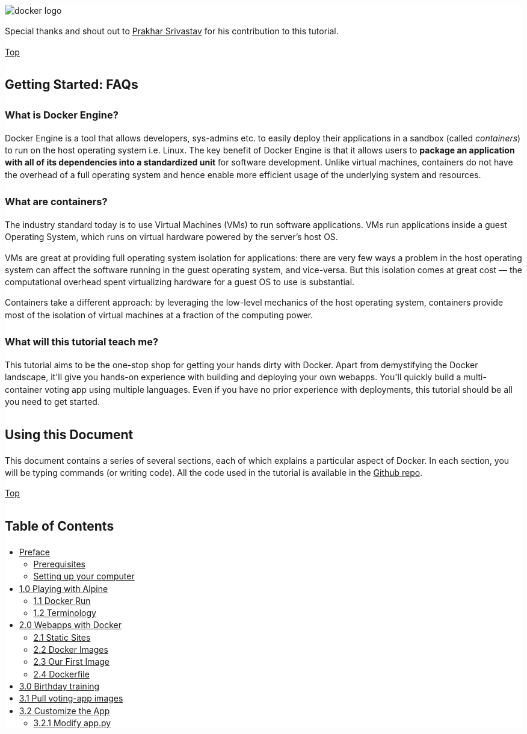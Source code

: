 <a id="top"></a>
<img src="https://raw.githubusercontent.com/docker/Docker-Birthday-3/master/tutorial-images/logo.png" alt="docker logo">

Special thanks and shout out to [Prakhar Srivastav](http://prakhar.me) for his contribution to this tutorial.

<a href="#top" class="top" id="getting-started">Top</a>
## Getting Started: FAQs

### What is Docker Engine?

Docker Engine is a tool that allows developers, sys-admins etc. to easily deploy their applications in a sandbox (called *containers*) to run on the host operating system i.e. Linux. The key benefit of Docker Engine is that it allows users to **package an application with all of its dependencies into a standardized unit** for software development. Unlike virtual machines, containers do not have the overhead of a full operating system and hence enable more efficient usage of the underlying system and resources.


### What are containers?

The industry standard today is to use Virtual Machines (VMs) to run software applications. VMs run applications inside a guest Operating System, which runs on virtual hardware powered by the server’s host OS.

VMs are great at providing full operating system isolation for applications: there are very few ways a problem in the host operating system can affect the software running in the guest operating system, and vice-versa. But this isolation comes at great cost — the computational overhead spent virtualizing hardware for a guest OS to use is substantial.

Containers take a different approach: by leveraging the low-level mechanics of the host operating system, containers provide most of the isolation of virtual machines at a fraction of the computing power.

### What will this tutorial teach me?
This tutorial aims to be the one-stop shop for getting your hands dirty with Docker. Apart from demystifying the Docker landscape, it'll give you hands-on experience with building and deploying your own webapps. You'll quickly build a multi-container voting app using multiple languages. Even if you have no prior experience with deployments, this tutorial should be all you need to get started.

## Using this Document
This document contains a series of several sections, each of which explains a particular aspect of Docker. In each section, you will be typing commands (or writing code). All the code used in the tutorial is available in the [Github repo](https://github.com/docker/Docker-Birthday-3).

<a href="#top" class="top" id="table-of-contents">Top</a>
## Table of Contents

- [Preface](#preface)
    - [Prerequisites](#prerequisites)
    - [Setting up your computer](#setup)
-   [1.0 Playing with Alpine](#alpine)
    -   [1.1 Docker Run](#dockerrun)
    -   [1.2 Terminology](#terminology)
-   [2.0 Webapps with Docker](#webapps)
    -   [2.1 Static Sites](#static-site)
    -   [2.2 Docker Images](#docker-images)
    -   [2.3 Our First Image](#our-image)
    -   [2.4 Dockerfile](#dockerfiles)
-  [3.0 Birthday training](#dockercompetition)
  - [3.1 Pull voting-app images](#pullimage)
  - [3.2 Customize the App](#customize)
    - [3.2.1 Modify app.py](#modifyapp)